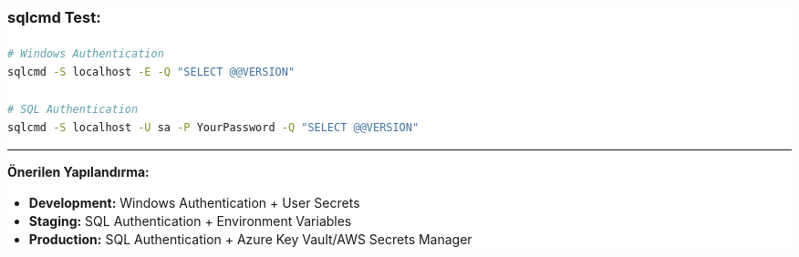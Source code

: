 ### sqlcmd Test:
```bash
# Windows Authentication
sqlcmd -S localhost -E -Q "SELECT @@VERSION"

# SQL Authentication
sqlcmd -S localhost -U sa -P YourPassword -Q "SELECT @@VERSION"
```

---

**Önerilen Yapılandırma:**
- **Development:** Windows Authentication + User Secrets
- **Staging:** SQL Authentication + Environment Variables
- **Production:** SQL Authentication + Azure Key Vault/AWS Secrets Manager
